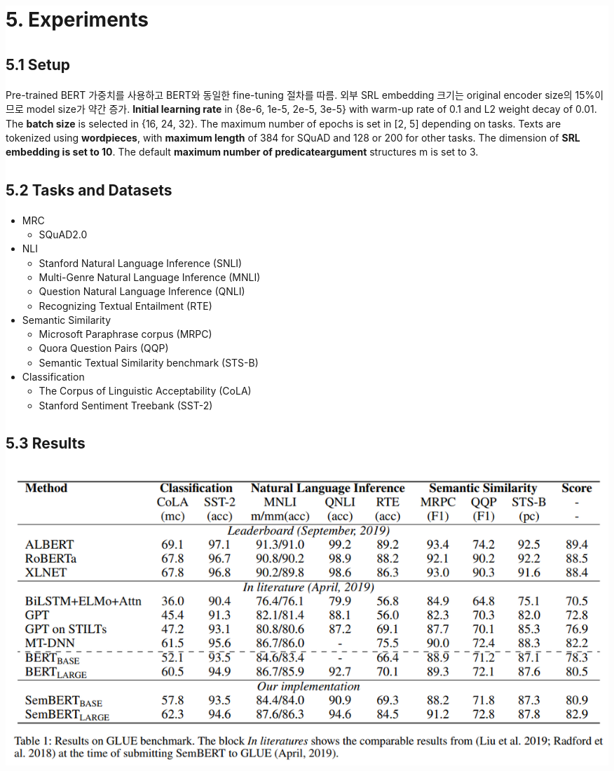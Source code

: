 # 5. Experiments
## 5.1 Setup
Pre-trained BERT 가중치를 사용하고 BERT와 동일한 fine-tuning 절차를 따름.
외부 SRL embedding 크기는 original encoder size의 15%이므로 model size가 약간 증가.
**Initial learning rate** in {8e-6, 1e-5, 2e-5, 3e-5} with warm-up rate of 0.1 and L2 weight decay of 0.01.
The **batch size** is selected in {16, 24, 32}. The maximum number of epochs is set in [2, 5] depending on tasks.
Texts are tokenized using **wordpieces**, with **maximum length** of 384 for SQuAD and 128 or 200 for other tasks.
The dimension of **SRL embedding is set to 10**. The default **maximum number of predicateargument** structures m is set to 3.  

## 5.2 Tasks and Datasets
* MRC
    * SQuAD2.0
* NLI
    * Stanford Natural Language Inference (SNLI)
    * Multi-Genre Natural Language Inference (MNLI)
    * Question Natural Language Inference (QNLI) 
    * Recognizing Textual Entailment (RTE)
* Semantic Similarity
    * Microsoft Paraphrase corpus (MRPC)
    * Quora Question Pairs (QQP)
    * Semantic Textual Similarity benchmark (STS-B)
* Classification
    * The Corpus of Linguistic Acceptability (CoLA)
    * Stanford Sentiment Treebank (SST-2)
    

## 5.3 Results
![table1](img/sembert/table1.png)
